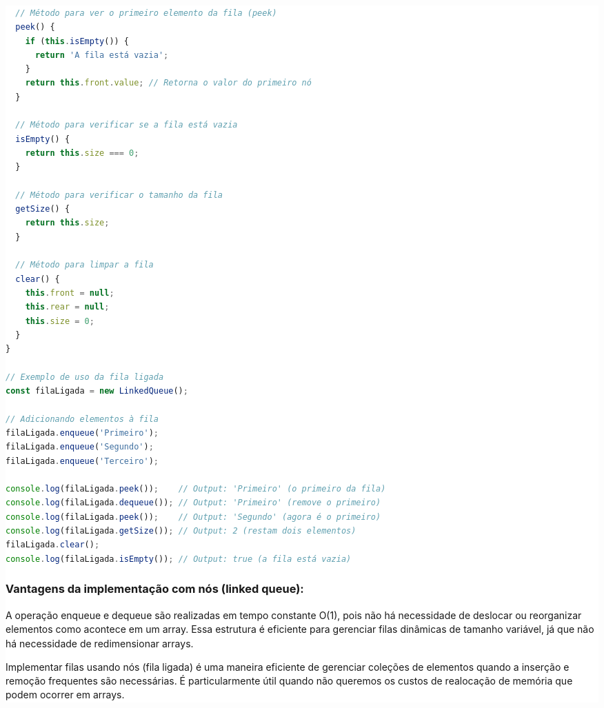 ```js
  // Método para ver o primeiro elemento da fila (peek)
  peek() {
    if (this.isEmpty()) {
      return 'A fila está vazia';
    }
    return this.front.value; // Retorna o valor do primeiro nó
  }

  // Método para verificar se a fila está vazia
  isEmpty() {
    return this.size === 0;
  }

  // Método para verificar o tamanho da fila
  getSize() {
    return this.size;
  }

  // Método para limpar a fila
  clear() {
    this.front = null;
    this.rear = null;
    this.size = 0;
  }
}

// Exemplo de uso da fila ligada
const filaLigada = new LinkedQueue();

// Adicionando elementos à fila
filaLigada.enqueue('Primeiro');
filaLigada.enqueue('Segundo');
filaLigada.enqueue('Terceiro');

console.log(filaLigada.peek());    // Output: 'Primeiro' (o primeiro da fila)
console.log(filaLigada.dequeue()); // Output: 'Primeiro' (remove o primeiro)
console.log(filaLigada.peek());    // Output: 'Segundo' (agora é o primeiro)
console.log(filaLigada.getSize()); // Output: 2 (restam dois elementos)
filaLigada.clear();
console.log(filaLigada.isEmpty()); // Output: true (a fila está vazia)

```

### Vantagens da implementação com nós (linked queue):
A operação enqueue e dequeue são realizadas em tempo constante O(1), pois não há necessidade de deslocar ou reorganizar elementos como acontece em um array.
Essa estrutura é eficiente para gerenciar filas dinâmicas de tamanho variável, já que não há necessidade de redimensionar arrays.

Implementar filas usando nós (fila ligada) é uma maneira eficiente de gerenciar coleções de elementos quando a inserção e remoção frequentes são necessárias. É particularmente útil quando não queremos os custos de realocação de memória que podem ocorrer em arrays.
